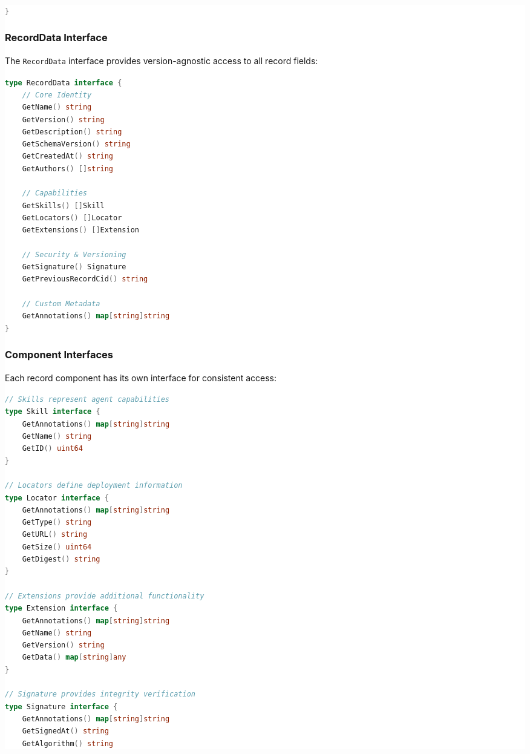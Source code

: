 ```go
}
```

### RecordData Interface

The `RecordData` interface provides version-agnostic access to all record fields:

```go
type RecordData interface {
    // Core Identity
    GetName() string
    GetVersion() string
    GetDescription() string
    GetSchemaVersion() string
    GetCreatedAt() string
    GetAuthors() []string
    
    // Capabilities
    GetSkills() []Skill
    GetLocators() []Locator
    GetExtensions() []Extension
    
    // Security & Versioning
    GetSignature() Signature
    GetPreviousRecordCid() string
    
    // Custom Metadata
    GetAnnotations() map[string]string
}
```

### Component Interfaces

Each record component has its own interface for consistent access:

```go
// Skills represent agent capabilities
type Skill interface {
    GetAnnotations() map[string]string
    GetName() string
    GetID() uint64
}

// Locators define deployment information
type Locator interface {
    GetAnnotations() map[string]string
    GetType() string
    GetURL() string
    GetSize() uint64
    GetDigest() string
}

// Extensions provide additional functionality
type Extension interface {
    GetAnnotations() map[string]string
    GetName() string
    GetVersion() string
    GetData() map[string]any
}

// Signature provides integrity verification
type Signature interface {
    GetAnnotations() map[string]string
    GetSignedAt() string
    GetAlgorithm() string
```